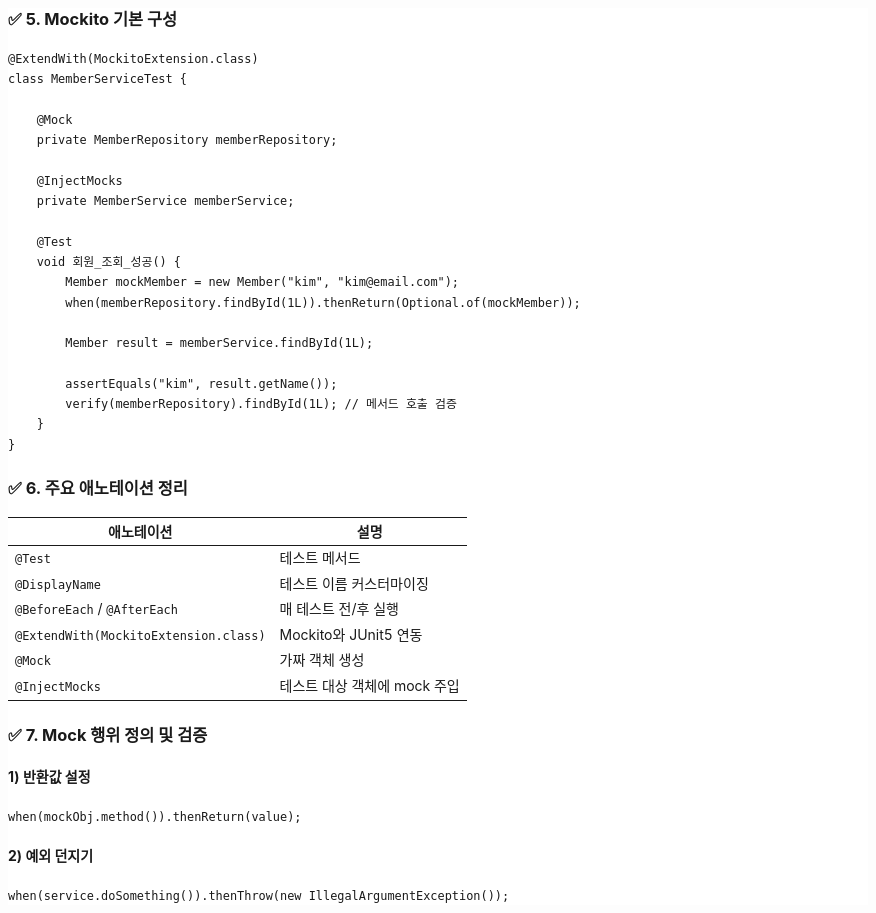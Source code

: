### ✅ 5. Mockito 기본 구성

```
@ExtendWith(MockitoExtension.class)
class MemberServiceTest {

    @Mock
    private MemberRepository memberRepository;

    @InjectMocks
    private MemberService memberService;

    @Test
    void 회원_조회_성공() {
        Member mockMember = new Member("kim", "kim@email.com");
        when(memberRepository.findById(1L)).thenReturn(Optional.of(mockMember));

        Member result = memberService.findById(1L);

        assertEquals("kim", result.getName());
        verify(memberRepository).findById(1L); // 메서드 호출 검증
    }
}
```

### ✅ 6. 주요 애노테이션 정리

| 애노테이션                            | 설명                         |
| ------------------------------------- | ---------------------------- |
| `@Test`                               | 테스트 메서드                |
| `@DisplayName`                        | 테스트 이름 커스터마이징     |
| `@BeforeEach` / `@AfterEach`          | 매 테스트 전/후 실행         |
| `@ExtendWith(MockitoExtension.class)` | Mockito와 JUnit5 연동        |
| `@Mock`                               | 가짜 객체 생성               |
| `@InjectMocks`                        | 테스트 대상 객체에 mock 주입 |

### ✅ 7. Mock 행위 정의 및 검증

#### 1) 반환값 설정

```
when(mockObj.method()).thenReturn(value);
```

#### 2) 예외 던지기

```
when(service.doSomething()).thenThrow(new IllegalArgumentException());
```
